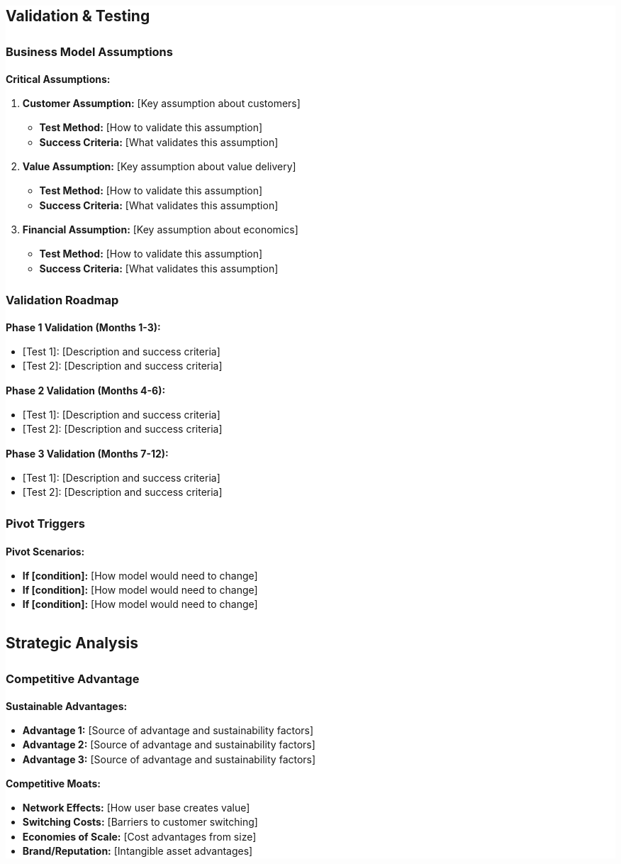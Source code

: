 ## Validation & Testing

### Business Model Assumptions

**Critical Assumptions:**

1. **Customer Assumption:** [Key assumption about customers]
   - **Test Method:** [How to validate this assumption]
   - **Success Criteria:** [What validates this assumption]

2. **Value Assumption:** [Key assumption about value delivery]
   - **Test Method:** [How to validate this assumption]
   - **Success Criteria:** [What validates this assumption]

3. **Financial Assumption:** [Key assumption about economics]
   - **Test Method:** [How to validate this assumption]  
   - **Success Criteria:** [What validates this assumption]

### Validation Roadmap

**Phase 1 Validation (Months 1-3):**

- [Test 1]: [Description and success criteria]
- [Test 2]: [Description and success criteria]

**Phase 2 Validation (Months 4-6):**

- [Test 1]: [Description and success criteria]
- [Test 2]: [Description and success criteria]

**Phase 3 Validation (Months 7-12):**

- [Test 1]: [Description and success criteria]
- [Test 2]: [Description and success criteria]

### Pivot Triggers

**Pivot Scenarios:**

- **If [condition]:** [How model would need to change]
- **If [condition]:** [How model would need to change]
- **If [condition]:** [How model would need to change]

## Strategic Analysis

### Competitive Advantage

**Sustainable Advantages:**

- **Advantage 1:** [Source of advantage and sustainability factors]
- **Advantage 2:** [Source of advantage and sustainability factors]
- **Advantage 3:** [Source of advantage and sustainability factors]

**Competitive Moats:**

- **Network Effects:** [How user base creates value]
- **Switching Costs:** [Barriers to customer switching]
- **Economies of Scale:** [Cost advantages from size]
- **Brand/Reputation:** [Intangible asset advantages]
